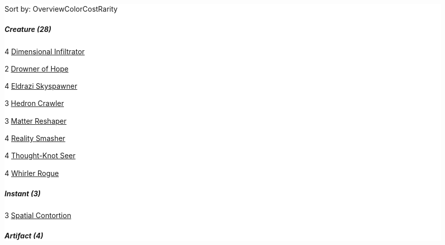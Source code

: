 



Sort by:
OverviewColorCostRarity




##### Creature (28)



4
[Dimensional Infiltrator](http://gatherer.wizards.com/Pages/Search/Default.aspx?name=+%5BDimensional%5D+%5BInfiltrator%5D)


2
[Drowner of Hope](http://gatherer.wizards.com/Pages/Search/Default.aspx?name=+%5BDrowner%5D+%5Bof%5D+%5BHope%5D)


4
[Eldrazi Skyspawner](http://gatherer.wizards.com/Pages/Search/Default.aspx?name=+%5BEldrazi%5D+%5BSkyspawner%5D)


3
[Hedron Crawler](http://gatherer.wizards.com/Pages/Search/Default.aspx?name=+%5BHedron%5D+%5BCrawler%5D)


3
[Matter Reshaper](http://gatherer.wizards.com/Pages/Search/Default.aspx?name=+%5BMatter%5D+%5BReshaper%5D)


4
[Reality Smasher](http://gatherer.wizards.com/Pages/Search/Default.aspx?name=+%5BReality%5D+%5BSmasher%5D)


4
[Thought-Knot Seer](http://gatherer.wizards.com/Pages/Search/Default.aspx?name=+%5BThought-Knot%5D+%5BSeer%5D)


4
[Whirler Rogue](http://gatherer.wizards.com/Pages/Search/Default.aspx?name=+%5BWhirler%5D+%5BRogue%5D)



##### Instant (3)



3
[Spatial Contortion](http://gatherer.wizards.com/Pages/Search/Default.aspx?name=+%5BSpatial%5D+%5BContortion%5D)



##### Artifact (4)
